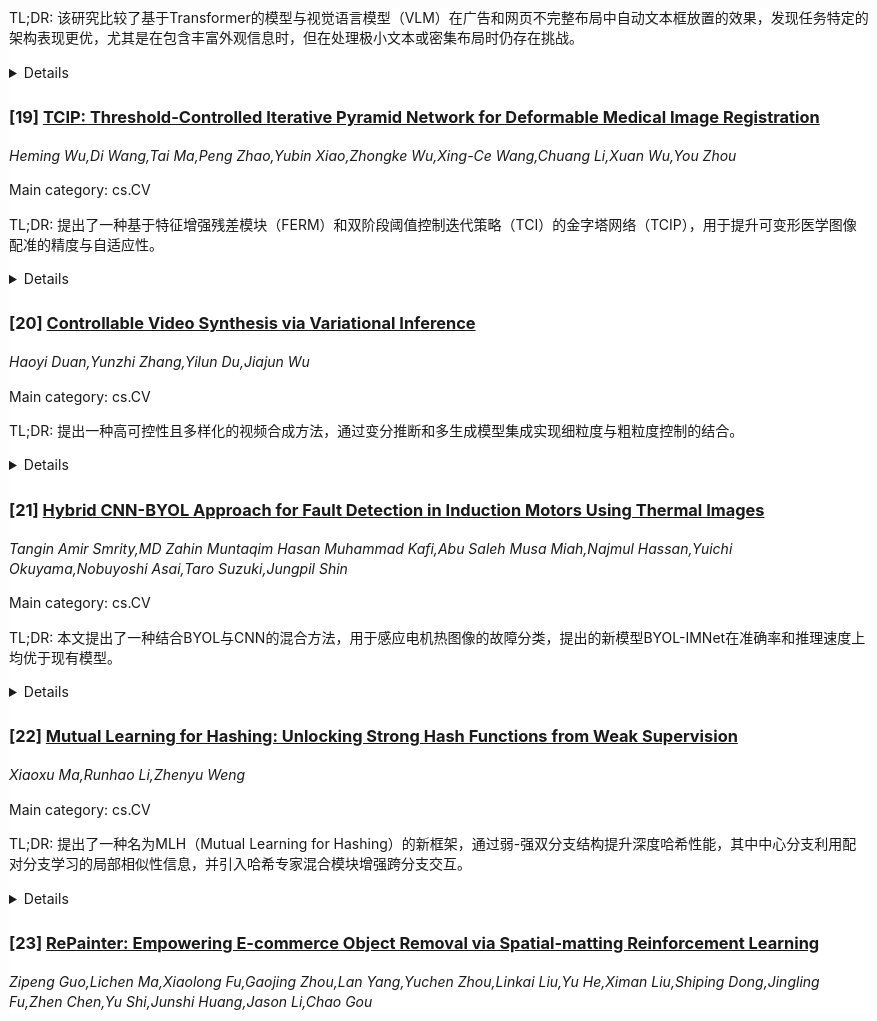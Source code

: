 TL;DR: 该研究比较了基于Transformer的模型与视觉语言模型（VLM）在广告和网页不完整布局中自动文本框放置的效果，发现任务特定的架构表现更优，尤其是在包含丰富外观信息时，但在处理极小文本或密集布局时仍存在挑战。


<details><summary>Details</summary></details>


### [19] [TCIP: Threshold-Controlled Iterative Pyramid Network for Deformable Medical Image Registration](https://arxiv.org/abs/2510.07666)
*Heming Wu,Di Wang,Tai Ma,Peng Zhao,Yubin Xiao,Zhongke Wu,Xing-Ce Wang,Chuang Li,Xuan Wu,You Zhou*

Main category: cs.CV

TL;DR: 提出了一种基于特征增强残差模块（FERM）和双阶段阈值控制迭代策略（TCI）的金字塔网络（TCIP），用于提升可变形医学图像配准的精度与自适应性。


<details><summary>Details</summary></details>


### [20] [Controllable Video Synthesis via Variational Inference](https://arxiv.org/abs/2510.07670)
*Haoyi Duan,Yunzhi Zhang,Yilun Du,Jiajun Wu*

Main category: cs.CV

TL;DR: 提出一种高可控性且多样化的视频合成方法，通过变分推断和多生成模型集成实现细粒度与粗粒度控制的结合。


<details><summary>Details</summary></details>


### [21] [Hybrid CNN-BYOL Approach for Fault Detection in Induction Motors Using Thermal Images](https://arxiv.org/abs/2510.07692)
*Tangin Amir Smrity,MD Zahin Muntaqim Hasan Muhammad Kafi,Abu Saleh Musa Miah,Najmul Hassan,Yuichi Okuyama,Nobuyoshi Asai,Taro Suzuki,Jungpil Shin*

Main category: cs.CV

TL;DR: 本文提出了一种结合BYOL与CNN的混合方法，用于感应电机热图像的故障分类，提出的新模型BYOL-IMNet在准确率和推理速度上均优于现有模型。


<details><summary>Details</summary></details>


### [22] [Mutual Learning for Hashing: Unlocking Strong Hash Functions from Weak Supervision](https://arxiv.org/abs/2510.07703)
*Xiaoxu Ma,Runhao Li,Zhenyu Weng*

Main category: cs.CV

TL;DR: 提出了一种名为MLH（Mutual Learning for Hashing）的新框架，通过弱-强双分支结构提升深度哈希性能，其中中心分支利用配对分支学习的局部相似性信息，并引入哈希专家混合模块增强跨分支交互。


<details><summary>Details</summary></details>


### [23] [RePainter: Empowering E-commerce Object Removal via Spatial-matting Reinforcement Learning](https://arxiv.org/abs/2510.07721)
*Zipeng Guo,Lichen Ma,Xiaolong Fu,Gaojing Zhou,Lan Yang,Yuchen Zhou,Linkai Liu,Yu He,Ximan Liu,Shiping Dong,Jingling Fu,Zhen Chen,Yu Shi,Junshi Huang,Jason Li,Chao Gou*
